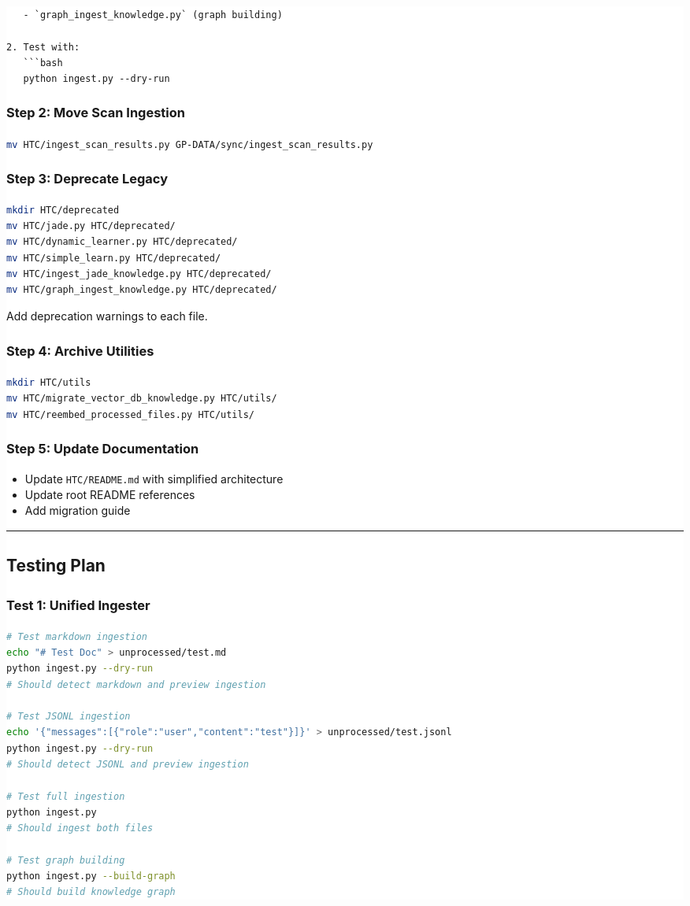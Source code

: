 ```
   - `graph_ingest_knowledge.py` (graph building)

2. Test with:
   ```bash
   python ingest.py --dry-run
   ```

### Step 2: Move Scan Ingestion

```bash
mv HTC/ingest_scan_results.py GP-DATA/sync/ingest_scan_results.py
```

### Step 3: Deprecate Legacy

```bash
mkdir HTC/deprecated
mv HTC/jade.py HTC/deprecated/
mv HTC/dynamic_learner.py HTC/deprecated/
mv HTC/simple_learn.py HTC/deprecated/
mv HTC/ingest_jade_knowledge.py HTC/deprecated/
mv HTC/graph_ingest_knowledge.py HTC/deprecated/
```

Add deprecation warnings to each file.

### Step 4: Archive Utilities

```bash
mkdir HTC/utils
mv HTC/migrate_vector_db_knowledge.py HTC/utils/
mv HTC/reembed_processed_files.py HTC/utils/
```

### Step 5: Update Documentation

- Update `HTC/README.md` with simplified architecture
- Update root README references
- Add migration guide

---

## Testing Plan

### Test 1: Unified Ingester

```bash
# Test markdown ingestion
echo "# Test Doc" > unprocessed/test.md
python ingest.py --dry-run
# Should detect markdown and preview ingestion

# Test JSONL ingestion
echo '{"messages":[{"role":"user","content":"test"}]}' > unprocessed/test.jsonl
python ingest.py --dry-run
# Should detect JSONL and preview ingestion

# Test full ingestion
python ingest.py
# Should ingest both files

# Test graph building
python ingest.py --build-graph
# Should build knowledge graph
```
